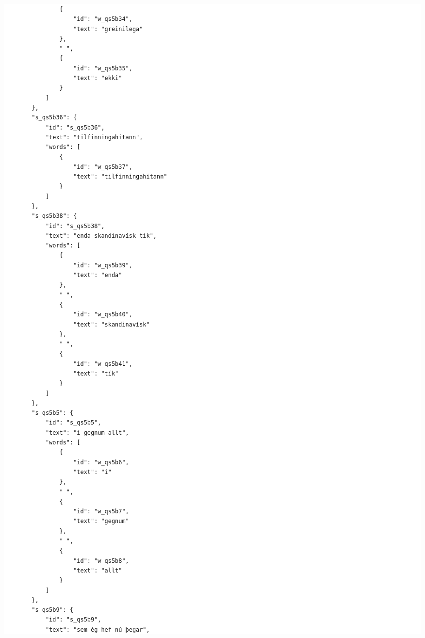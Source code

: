                     {
                        "id": "w_qs5b34",
                        "text": "greinilega"
                    },
                    " ",
                    {
                        "id": "w_qs5b35",
                        "text": "ekki"
                    }
                ]
            },
            "s_qs5b36": {
                "id": "s_qs5b36",
                "text": "tilfinningahitann",
                "words": [
                    {
                        "id": "w_qs5b37",
                        "text": "tilfinningahitann"
                    }
                ]
            },
            "s_qs5b38": {
                "id": "s_qs5b38",
                "text": "enda skandinavísk tík",
                "words": [
                    {
                        "id": "w_qs5b39",
                        "text": "enda"
                    },
                    " ",
                    {
                        "id": "w_qs5b40",
                        "text": "skandinavísk"
                    },
                    " ",
                    {
                        "id": "w_qs5b41",
                        "text": "tík"
                    }
                ]
            },
            "s_qs5b5": {
                "id": "s_qs5b5",
                "text": "í gegnum allt",
                "words": [
                    {
                        "id": "w_qs5b6",
                        "text": "í"
                    },
                    " ",
                    {
                        "id": "w_qs5b7",
                        "text": "gegnum"
                    },
                    " ",
                    {
                        "id": "w_qs5b8",
                        "text": "allt"
                    }
                ]
            },
            "s_qs5b9": {
                "id": "s_qs5b9",
                "text": "sem ég hef nú þegar",